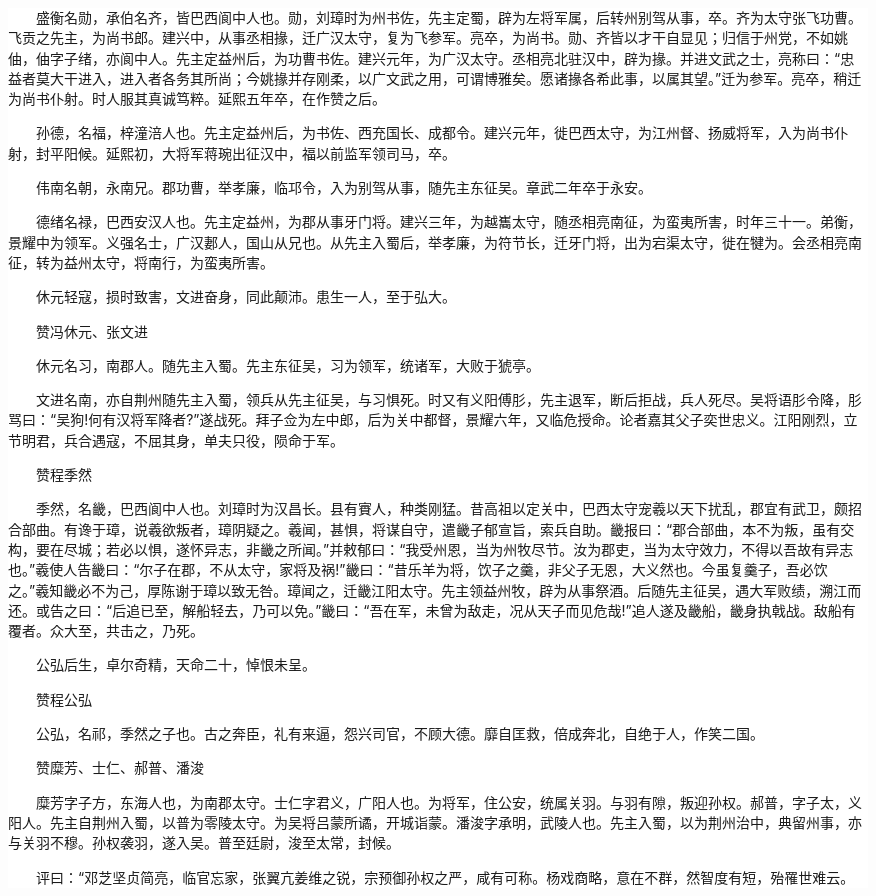 　　盛衡名勋，承伯名齐，皆巴西阆中人也。勋，刘璋时为州书佐，先主定蜀，辟为左将军属，后转州别驾从事，卒。齐为太守张飞功曹。飞贡之先主，为尚书郎。建兴中，从事丞相掾，迁广汉太守，复为飞参军。亮卒，为尚书。勋、齐皆以才干自显见；归信于州党，不如姚伷，伷字子绪，亦阆中人。先主定益州后，为功曹书佐。建兴元年，为广汉太守。丞相亮北驻汉中，辟为掾。并进文武之士，亮称曰：“忠益者莫大干进入，进入者各务其所尚；今姚掾并存刚柔，以广文武之用，可谓博雅矣。愿诸掾各希此事，以属其望。”迁为参军。亮卒，稍迁为尚书仆射。时人服其真诚笃粹。延熙五年卒，在作赞之后。

　　孙德，名福，梓潼涪人也。先主定益州后，为书佐、西充国长、成都令。建兴元年，徙巴西太守，为江州督、扬威将军，入为尚书仆射，封平阳候。延熙初，大将军蒋琬出征汉中，福以前监军领司马，卒。

　　伟南名朝，永南兄。郡功曹，举孝廉，临邛令，入为别驾从事，随先主东征吴。章武二年卒于永安。

　　德绪名禄，巴西安汉人也。先主定益州，为郡从事牙门将。建兴三年，为越巂太守，随丞相亮南征，为蛮夷所害，时年三十一。弟衡，景耀中为领军。义强名士，广汉郪人，国山从兄也。从先主入蜀后，举孝廉，为符节长，迁牙门将，出为宕渠太守，徙在犍为。会丞相亮南征，转为益州太守，将南行，为蛮夷所害。

　　休元轻寇，损时致害，文进奋身，同此颠沛。患生一人，至于弘大。

　　赞冯休元、张文进

　　休元名习，南郡人。随先主入蜀。先主东征吴，习为领军，统诸军，大败于猇亭。

　　文进名南，亦自荆州随先主入蜀，领兵从先主征吴，与习惧死。时又有义阳傅肜，先主退军，断后拒战，兵人死尽。吴将语肜令降，肜骂曰：“吴狗!何有汉将军降者?”遂战死。拜子佥为左中郎，后为关中都督，景耀六年，又临危授命。论者嘉其父子奕世忠义。江阳刚烈，立节明君，兵合遇寇，不屈其身，单夫只役，陨命于军。

　　赞程季然

　　季然，名畿，巴西阆中人也。刘璋时为汉昌长。县有賨人，种类刚猛。昔高祖以定关中，巴西太守宠羲以天下扰乱，郡宜有武卫，颇招合部曲。有谗于璋，说羲欲叛者，璋阴疑之。羲闻，甚惧，将谋自守，遣畿子郁宣旨，索兵自助。畿报曰：“郡合部曲，本不为叛，虽有交构，要在尽城；若必以惧，遂怀异志，非畿之所闻。”并敕郁曰：“我受州恩，当为州牧尽节。汝为郡吏，当为太守效力，不得以吾故有异志也。”羲使人告畿曰：“尔子在郡，不从太守，家将及祸!”畿曰：“昔乐羊为将，饮子之羹，非父子无恩，大义然也。今虽复羹子，吾必饮之。”羲知畿必不为己，厚陈谢于璋以致无咎。璋闻之，迁畿江阳太守。先主领益州牧，辟为从事祭酒。后随先主征吴，遇大军败绩，溯江而还。或告之曰：“后追已至，解船轻去，乃可以免。”畿曰：“吾在军，未曾为敌走，况从天子而见危哉!”追人遂及畿船，畿身执戟战。敌船有覆者。众大至，共击之，乃死。

　　公弘后生，卓尔奇精，天命二十，悼恨未呈。

　　赞程公弘

　　公弘，名祁，季然之子也。古之奔臣，礼有来逼，怨兴司官，不顾大德。靡自匡救，倍成奔北，自绝于人，作笑二国。

　　赞糜芳、士仁、郝普、潘浚

　　糜芳字子方，东海人也，为南郡太守。士仁字君义，广阳人也。为将军，住公安，统属关羽。与羽有隙，叛迎孙权。郝普，字子太，义阳人。先主自荆州入蜀，以普为零陵太守。为吴将吕蒙所谲，开城诣蒙。潘浚字承明，武陵人也。先主入蜀，以为荆州治中，典留州事，亦与关羽不穆。孙权袭羽，遂入吴。普至廷尉，浚至太常，封候。

　　评曰：“邓芝坚贞简亮，临官忘家，张翼亢姜维之锐，宗预御孙权之严，咸有可称。杨戏商略，意在不群，然智度有短，殆罹世难云。